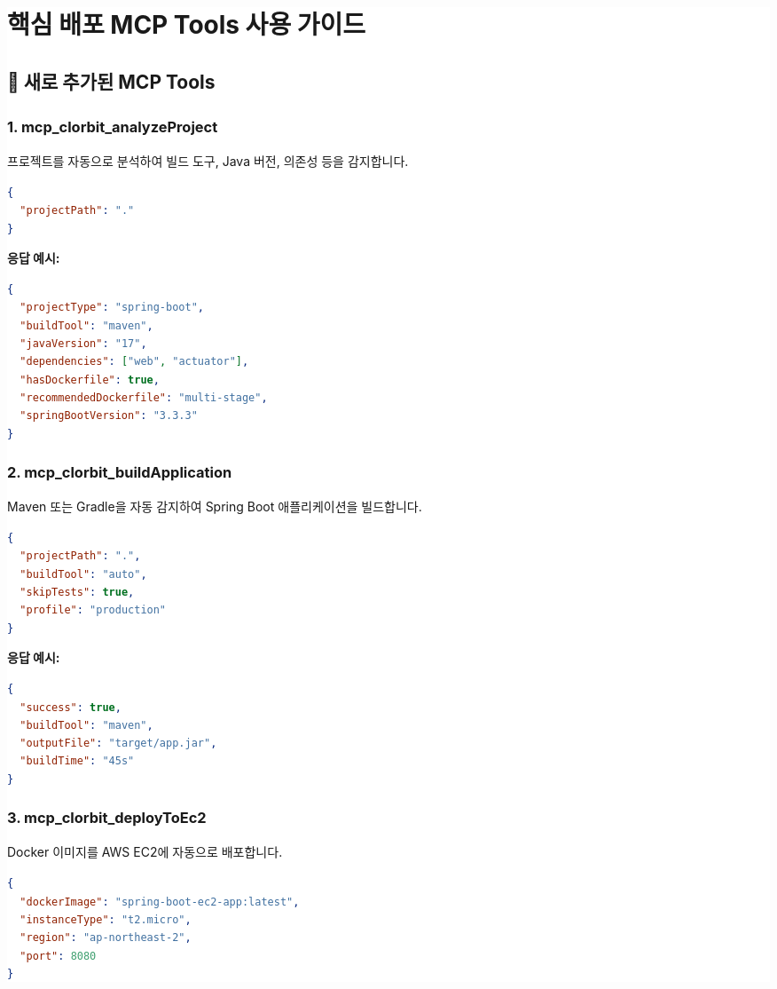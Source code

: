 # 핵심 배포 MCP Tools 사용 가이드

## 🚀 새로 추가된 MCP Tools

### 1. mcp_clorbit_analyzeProject
프로젝트를 자동으로 분석하여 빌드 도구, Java 버전, 의존성 등을 감지합니다.

```json
{
  "projectPath": "."
}
```

**응답 예시:**
```json
{
  "projectType": "spring-boot",
  "buildTool": "maven",
  "javaVersion": "17",
  "dependencies": ["web", "actuator"],
  "hasDockerfile": true,
  "recommendedDockerfile": "multi-stage",
  "springBootVersion": "3.3.3"
}
```

### 2. mcp_clorbit_buildApplication
Maven 또는 Gradle을 자동 감지하여 Spring Boot 애플리케이션을 빌드합니다.

```json
{
  "projectPath": ".",
  "buildTool": "auto",
  "skipTests": true,
  "profile": "production"
}
```

**응답 예시:**
```json
{
  "success": true,
  "buildTool": "maven",
  "outputFile": "target/app.jar",
  "buildTime": "45s"
}
```

### 3. mcp_clorbit_deployToEc2
Docker 이미지를 AWS EC2에 자동으로 배포합니다.

```json
{
  "dockerImage": "spring-boot-ec2-app:latest",
  "instanceType": "t2.micro",
  "region": "ap-northeast-2",
  "port": 8080
}
```
